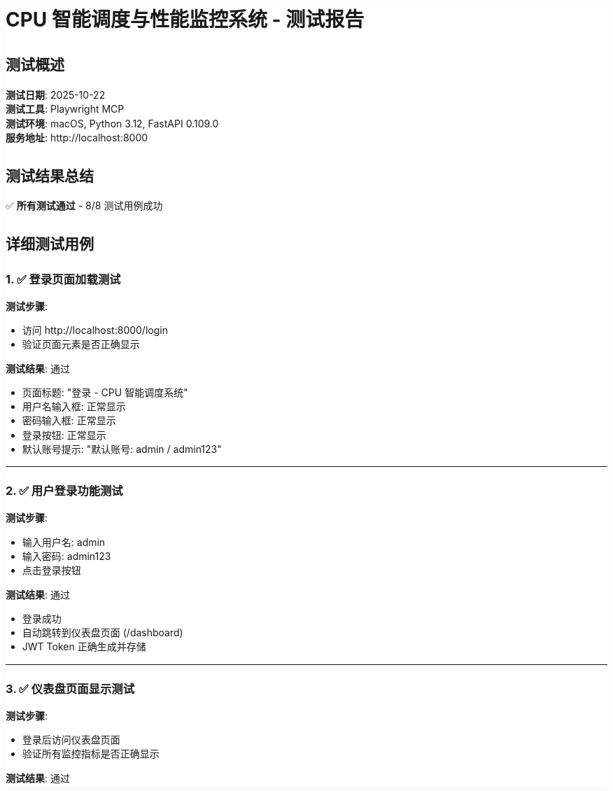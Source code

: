 # CPU 智能调度与性能监控系统 - 测试报告

## 测试概述

**测试日期**: 2025-10-22  
**测试工具**: Playwright MCP  
**测试环境**: macOS, Python 3.12, FastAPI 0.109.0  
**服务地址**: http://localhost:8000

## 测试结果总结

✅ **所有测试通过** - 8/8 测试用例成功

## 详细测试用例

### 1. ✅ 登录页面加载测试

**测试步骤**:
- 访问 http://localhost:8000/login
- 验证页面元素是否正确显示

**测试结果**: 通过
- 页面标题: "登录 - CPU 智能调度系统"
- 用户名输入框: 正常显示
- 密码输入框: 正常显示
- 登录按钮: 正常显示
- 默认账号提示: "默认账号: admin / admin123"

---

### 2. ✅ 用户登录功能测试

**测试步骤**:
- 输入用户名: admin
- 输入密码: admin123
- 点击登录按钮

**测试结果**: 通过
- 登录成功
- 自动跳转到仪表盘页面 (/dashboard)
- JWT Token 正确生成并存储

---

### 3. ✅ 仪表盘页面显示测试

**测试步骤**:
- 登录后访问仪表盘页面
- 验证所有监控指标是否正确显示

**测试结果**: 通过

